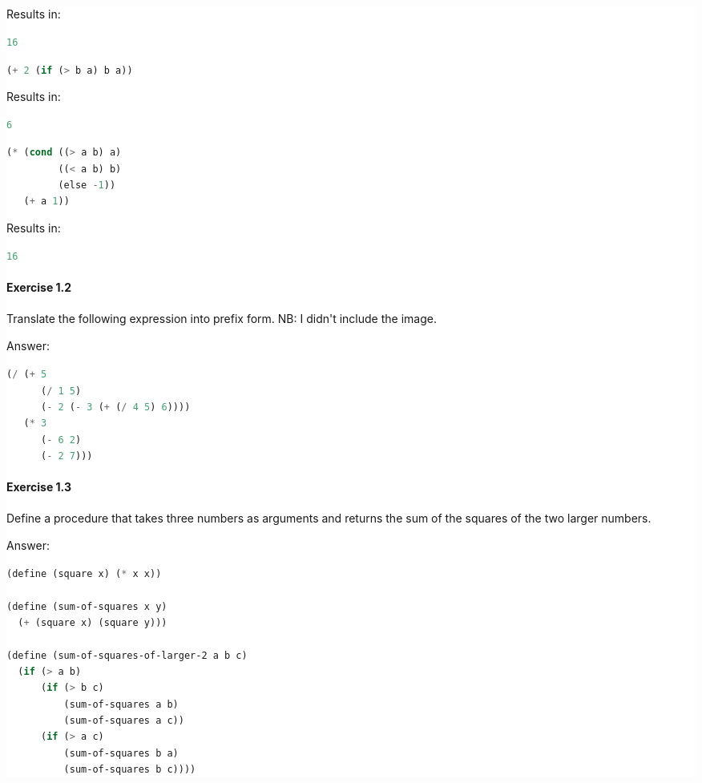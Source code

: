 Results in:

```lisp
16
```

```lisp
(+ 2 (if (> b a) b a))
```

Results in:

```lisp
6
```

```lisp
(* (cond ((> a b) a)
         ((< a b) b)
         (else -1))
   (+ a 1))
```

Results in:

```lisp
16
```

#### Exercise 1.2

Translate the following expression into prefix form. NB: I didn't include the
image.

Answer:

```lisp
(/ (+ 5
      (/ 1 5)
      (- 2 (- 3 (+ (/ 4 5) 6))))
   (* 3
      (- 6 2)
      (- 2 7)))
```

#### Exercise 1.3

Define a procedure that takes three numbers as arguments and returns the sum of
the squares of the two larger numbers.

Answer:

```lisp
(define (square x) (* x x))

(define (sum-of-squares x y)
  (+ (square x) (square y)))

(define (sum-of-squares-of-larger-2 a b c)
  (if (> a b)
      (if (> b c)
          (sum-of-squares a b)
          (sum-of-squares a c))
      (if (> a c)
          (sum-of-squares b a)
          (sum-of-squares b c))))
```
